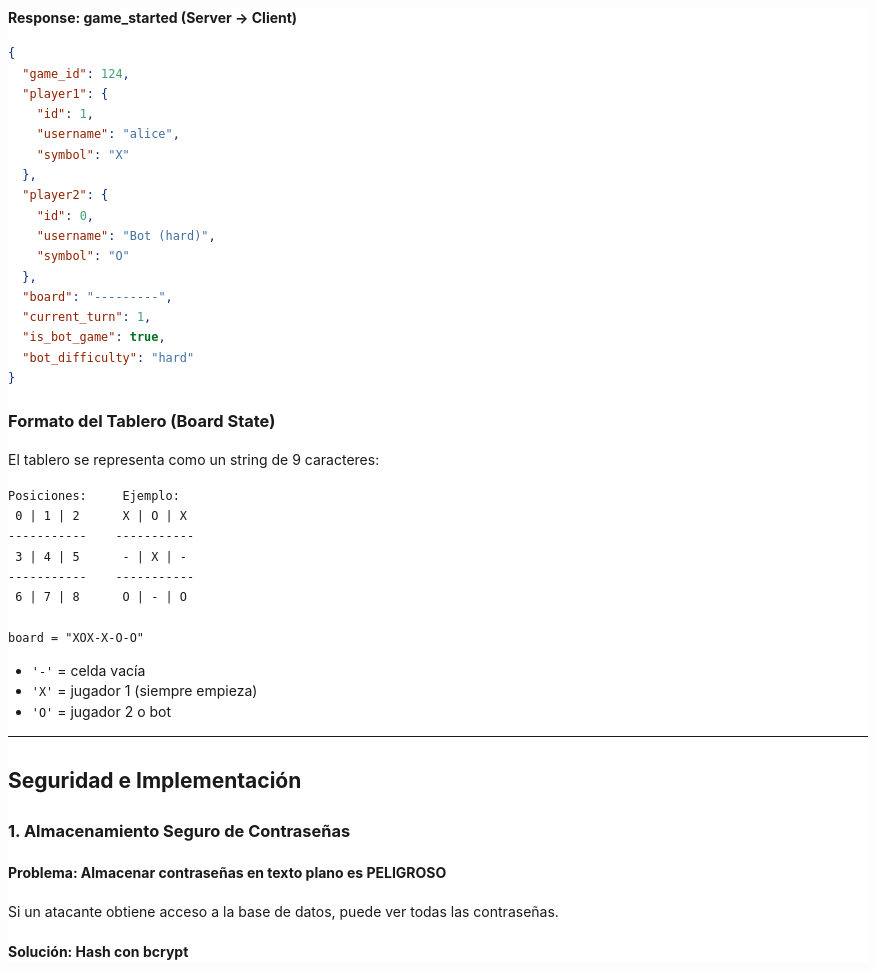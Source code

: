 **Response: game_started (Server → Client)**
```json
{
  "game_id": 124,
  "player1": {
    "id": 1,
    "username": "alice",
    "symbol": "X"
  },
  "player2": {
    "id": 0,
    "username": "Bot (hard)",
    "symbol": "O"
  },
  "board": "---------",
  "current_turn": 1,
  "is_bot_game": true,
  "bot_difficulty": "hard"
}
```

### Formato del Tablero (Board State)

El tablero se representa como un string de 9 caracteres:

```
Posiciones:     Ejemplo:
 0 | 1 | 2      X | O | X
-----------    -----------
 3 | 4 | 5      - | X | -
-----------    -----------
 6 | 7 | 8      O | - | O

board = "XOX-X-O-O"
```

- `'-'` = celda vacía
- `'X'` = jugador 1 (siempre empieza)
- `'O'` = jugador 2 o bot

---

## Seguridad e Implementación

### 1. Almacenamiento Seguro de Contraseñas

#### Problema: Almacenar contraseñas en texto plano es PELIGROSO

Si un atacante obtiene acceso a la base de datos, puede ver todas las contraseñas.

#### Solución: Hash con bcrypt
